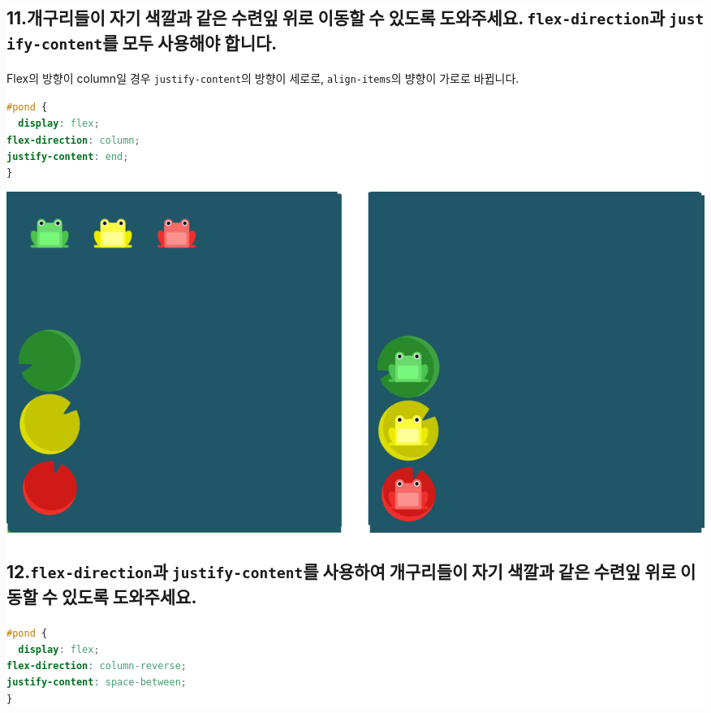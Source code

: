 ## 11.개구리들이 자기 색깔과 같은 수련잎 위로 이동할 수 있도록 도와주세요. `flex-direction`과 `justify-content`를 모두 사용해야 합니다.

Flex의 방향이 column일 경우 `justify-content`의 방향이 세로로, `align-items`의 뱡향이 가로로 바뀝니다.

```css
#pond {
  display: flex;
flex-direction: column;
justify-content: end;
}
```

![image-20221210204349140](../../assets/img/post/2022-12-10-FLex공부/image-20221210204349140.png)

## 12.`flex-direction`과 `justify-content`를 사용하여 개구리들이 자기 색깔과 같은 수련잎 위로 이동할 수 있도록 도와주세요.

```css
#pond {
  display: flex;
flex-direction: column-reverse;
justify-content: space-between;
}
```

